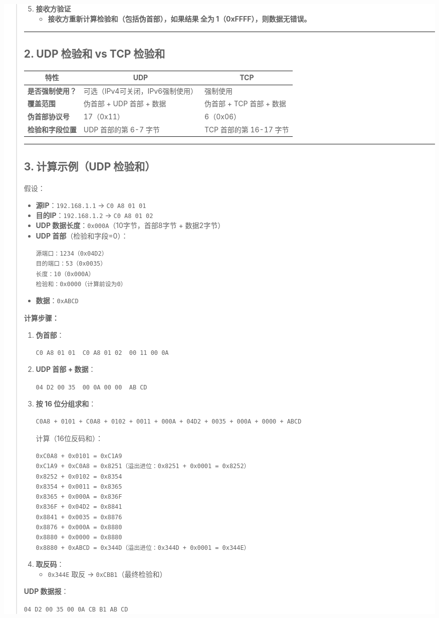 >    
> 5. **接收方验证**  
>    - **接收方重新计算检验和（包括伪首部），如果结果 全为 1（0xFFFF），则数据无错误。**  
>
> ---
>
> ## **2. UDP 检验和 vs TCP 检验和**
> | **特性**           | **UDP**                          | **TCP**                  |
> | ------------------ | -------------------------------- | ------------------------ |
> | **是否强制使用？** | 可选（IPv4可关闭，IPv6强制使用） | 强制使用                 |
> | **覆盖范围**       | 伪首部 + UDP 首部 + 数据         | 伪首部 + TCP 首部 + 数据 |
> | **伪首部协议号**   | 17（0x11）                       | 6（0x06）                |
> | **检验和字段位置** | UDP 首部的第 6-7 字节            | TCP 首部的第 16-17 字节  |
>
> ---
>
> ## **3. 计算示例（UDP 检验和）**
> 假设：
> - **源IP**：`192.168.1.1` → `C0 A8 01 01`  
> - **目的IP**：`192.168.1.2` → `C0 A8 01 02`  
> - **UDP 数据长度**：`0x000A`（10字节，首部8字节 + 数据2字节）  
> - **UDP 首部**（检验和字段=0）：
>   ```
>   源端口：1234（0x04D2）  
>   目的端口：53（0x0035）  
>   长度：10（0x000A）  
>   检验和：0x0000（计算前设为0）  
>   ```
> - **数据**：`0xABCD`  
>
> **计算步骤：**
> 1. **伪首部**：
>    ```
>    C0 A8 01 01  C0 A8 01 02  00 11 00 0A
>    ```
> 2. **UDP 首部 + 数据**：
>    ```
>    04 D2 00 35  00 0A 00 00  AB CD
>    ```
> 3. **按 16 位分组求和**：
>    ```
>    C0A8 + 0101 + C0A8 + 0102 + 0011 + 000A + 04D2 + 0035 + 000A + 0000 + ABCD
>    ```
>    计算（16位反码和）：
>    ```
>    0xC0A8 + 0x0101 = 0xC1A9  
>    0xC1A9 + 0xC0A8 = 0x8251（溢出进位：0x8251 + 0x0001 = 0x8252）  
>    0x8252 + 0x0102 = 0x8354  
>    0x8354 + 0x0011 = 0x8365  
>    0x8365 + 0x000A = 0x836F  
>    0x836F + 0x04D2 = 0x8841  
>    0x8841 + 0x0035 = 0x8876  
>    0x8876 + 0x000A = 0x8880  
>    0x8880 + 0x0000 = 0x8880  
>    0x8880 + 0xABCD = 0x344D（溢出进位：0x344D + 0x0001 = 0x344E）  
>    ```
> 4. **取反码**：
>    - `0x344E` 取反 → `0xCBB1`（最终检验和）  
>
> **UDP 数据报**：
>
> ```
> 04 D2 00 35 00 0A CB B1 AB CD
> ```